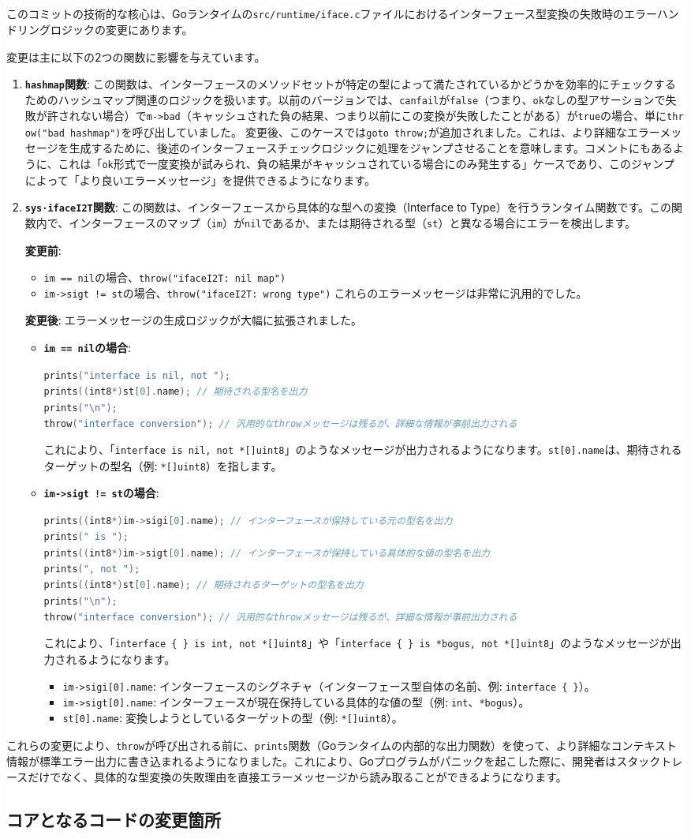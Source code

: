 このコミットの技術的な核心は、Goランタイムの`src/runtime/iface.c`ファイルにおけるインターフェース型変換の失敗時のエラーハンドリングロジックの変更にあります。

変更は主に以下の2つの関数に影響を与えています。

1.  **`hashmap`関数**:
    この関数は、インターフェースのメソッドセットが特定の型によって満たされているかどうかを効率的にチェックするためのハッシュマップ関連のロジックを扱います。以前のバージョンでは、`canfail`が`false`（つまり、`ok`なしの型アサーションで失敗が許されない場合）で`m->bad`（キャッシュされた負の結果、つまり以前にこの変換が失敗したことがある）が`true`の場合、単に`throw("bad hashmap")`を呼び出していました。
    変更後、このケースでは`goto throw;`が追加されました。これは、より詳細なエラーメッセージを生成するために、後述のインターフェースチェックロジックに処理をジャンプさせることを意味します。コメントにもあるように、これは「`ok`形式で一度変換が試みられ、負の結果がキャッシュされている場合にのみ発生する」ケースであり、このジャンプによって「より良いエラーメッセージ」を提供できるようになります。

2.  **`sys·ifaceI2T`関数**:
    この関数は、インターフェースから具体的な型への変換（Interface to Type）を行うランタイム関数です。この関数内で、インターフェースのマップ（`im`）が`nil`であるか、または期待される型（`st`）と異なる場合にエラーを検出します。

    **変更前**:
    -   `im == nil`の場合、`throw("ifaceI2T: nil map")`
    -   `im->sigt != st`の場合、`throw("ifaceI2T: wrong type")`
    これらのエラーメッセージは非常に汎用的でした。

    **変更後**:
    エラーメッセージの生成ロジックが大幅に拡張されました。
    -   **`im == nil`の場合**:
        ```c
        prints("interface is nil, not ");
        prints((int8*)st[0].name); // 期待される型名を出力
        prints("\n");
        throw("interface conversion"); // 汎用的なthrowメッセージは残るが、詳細な情報が事前出力される
        ```
        これにより、「`interface is nil, not *[]uint8`」のようなメッセージが出力されるようになります。`st[0].name`は、期待されるターゲットの型名（例: `*[]uint8`）を指します。

    -   **`im->sigt != st`の場合**:
        ```c
        prints((int8*)im->sigi[0].name); // インターフェースが保持している元の型名を出力
        prints(" is ");
        prints((int8*)im->sigt[0].name); // インターフェースが保持している具体的な値の型名を出力
        prints(", not ");
        prints((int8*)st[0].name); // 期待されるターゲットの型名を出力
        prints("\n");
        throw("interface conversion"); // 汎用的なthrowメッセージは残るが、詳細な情報が事前出力される
        ```
        これにより、「`interface { } is int, not *[]uint8`」や「`interface { } is *bogus, not *[]uint8`」のようなメッセージが出力されるようになります。
        -   `im->sigi[0].name`: インターフェースのシグネチャ（インターフェース型自体の名前、例: `interface { }`）。
        -   `im->sigt[0].name`: インターフェースが現在保持している具体的な値の型（例: `int`、`*bogus`）。
        -   `st[0].name`: 変換しようとしているターゲットの型（例: `*[]uint8`）。

これらの変更により、`throw`が呼び出される前に、`prints`関数（Goランタイムの内部的な出力関数）を使って、より詳細なコンテキスト情報が標準エラー出力に書き込まれるようになりました。これにより、Goプログラムがパニックを起こした際に、開発者はスタックトレースだけでなく、具体的な型変換の失敗理由を直接エラーメッセージから読み取ることができるようになります。

## コアとなるコードの変更箇所
